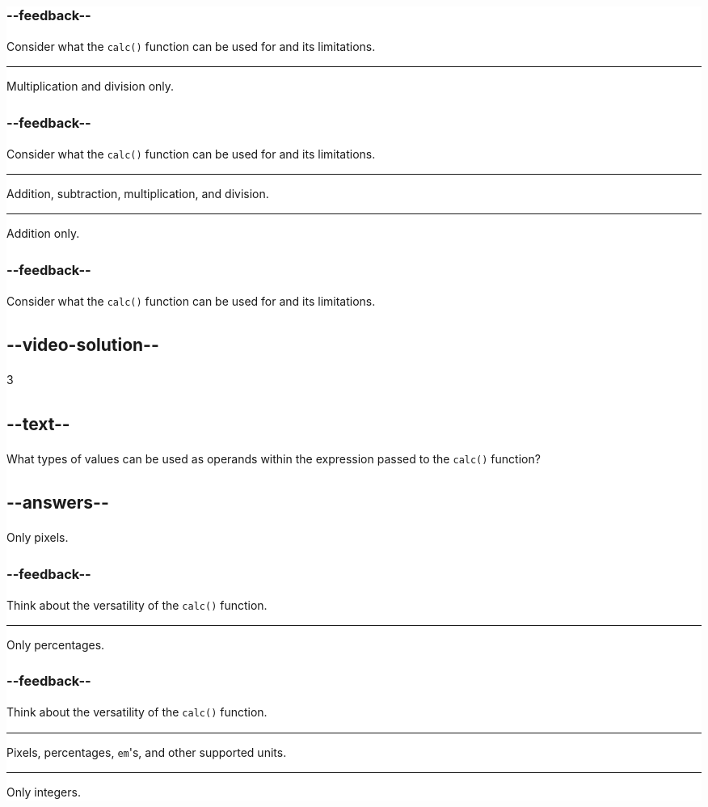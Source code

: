 ### --feedback--

Consider what the `calc()` function can be used for and its limitations.

---

Multiplication and division only.

### --feedback--

Consider what the `calc()` function can be used for and its limitations.

---

Addition, subtraction, multiplication, and division.

---

Addition only.

### --feedback--

Consider what the `calc()` function can be used for and its limitations.

## --video-solution--

3

## --text--

What types of values can be used as operands within the expression passed to the `calc()` function?

## --answers--

Only pixels.

### --feedback--

Think about the versatility of the `calc()` function.

---

Only percentages.

### --feedback--

Think about the versatility of the `calc()` function.

---

Pixels, percentages, `em`'s, and other supported units.

---

Only integers.
